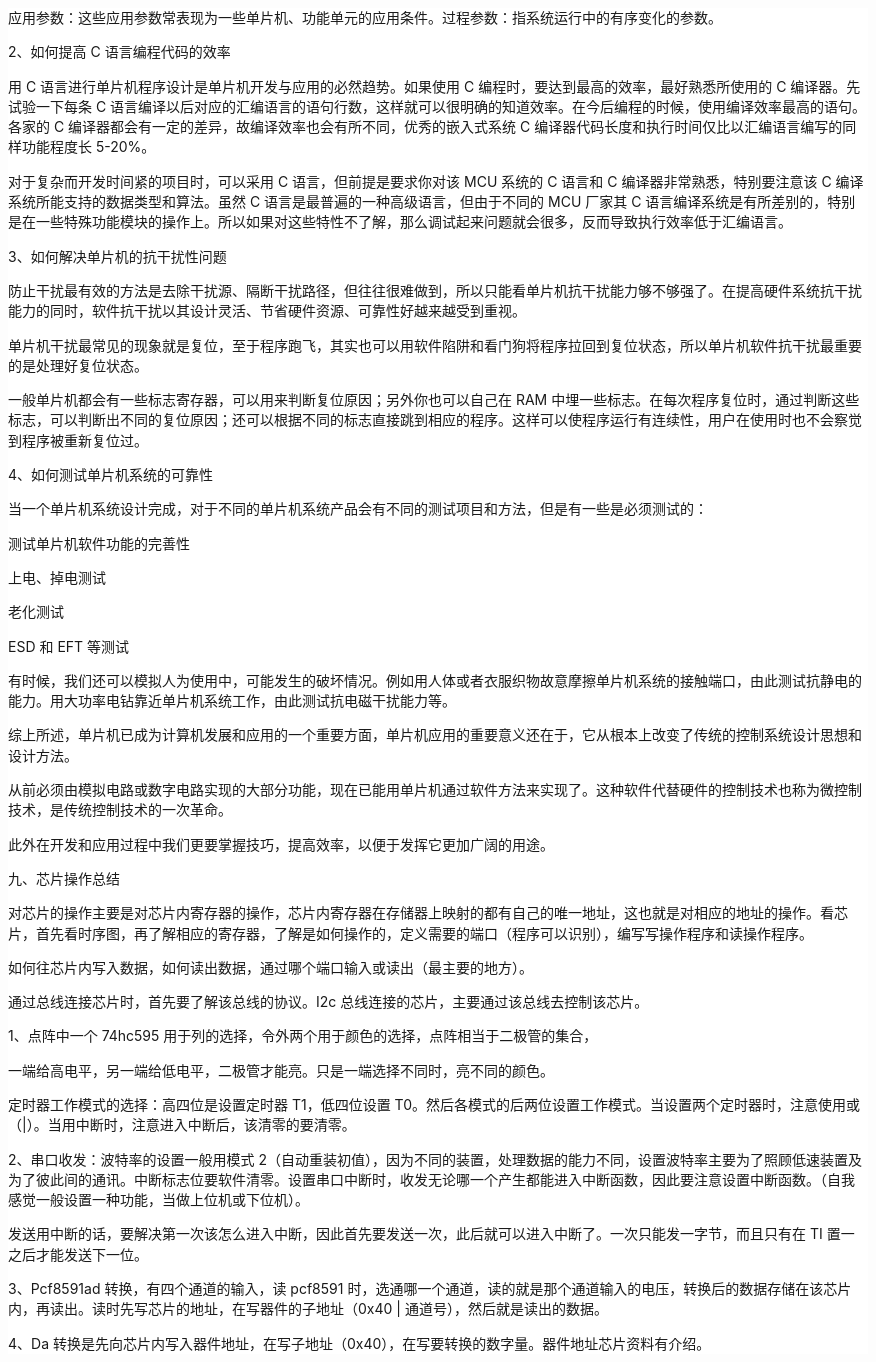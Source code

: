 应用参数：这些应用参数常表现为一些单片机、功能单元的应用条件。过程参数：指系统运行中的有序变化的参数。

2、如何提高 C 语言编程代码的效率

用 C 语言进行单片机程序设计是单片机开发与应用的必然趋势。如果使用 C 编程时，要达到最高的效率，最好熟悉所使用的 C 编译器。先试验一下每条 C 语言编译以后对应的汇编语言的语句行数，这样就可以很明确的知道效率。在今后编程的时候，使用编译效率最高的语句。各家的 C 编译器都会有一定的差异，故编译效率也会有所不同，优秀的嵌入式系统 C 编译器代码长度和执行时间仅比以汇编语言编写的同样功能程度长 5-20%。

对于复杂而开发时间紧的项目时，可以采用 C 语言，但前提是要求你对该 MCU 系统的 C 语言和 C 编译器非常熟悉，特别要注意该 C 编译系统所能支持的数据类型和算法。虽然 C 语言是最普遍的一种高级语言，但由于不同的 MCU 厂家其 C 语言编译系统是有所差别的，特别是在一些特殊功能模块的操作上。所以如果对这些特性不了解，那么调试起来问题就会很多，反而导致执行效率低于汇编语言。

3、如何解决单片机的抗干扰性问题

防止干扰最有效的方法是去除干扰源、隔断干扰路径，但往往很难做到，所以只能看单片机抗干扰能力够不够强了。在提高硬件系统抗干扰能力的同时，软件抗干扰以其设计灵活、节省硬件资源、可靠性好越来越受到重视。

单片机干扰最常见的现象就是复位，至于程序跑飞，其实也可以用软件陷阱和看门狗将程序拉回到复位状态，所以单片机软件抗干扰最重要的是处理好复位状态。

一般单片机都会有一些标志寄存器，可以用来判断复位原因；另外你也可以自己在 RAM 中埋一些标志。在每次程序复位时，通过判断这些标志，可以判断出不同的复位原因；还可以根据不同的标志直接跳到相应的程序。这样可以使程序运行有连续性，用户在使用时也不会察觉到程序被重新复位过。

4、如何测试单片机系统的可靠性

当一个单片机系统设计完成，对于不同的单片机系统产品会有不同的测试项目和方法，但是有一些是必须测试的：

测试单片机软件功能的完善性

上电、掉电测试

老化测试

ESD 和 EFT 等测试

有时候，我们还可以模拟人为使用中，可能发生的破坏情况。例如用人体或者衣服织物故意摩擦单片机系统的接触端口，由此测试抗静电的能力。用大功率电钻靠近单片机系统工作，由此测试抗电磁干扰能力等。

综上所述，单片机已成为计算机发展和应用的一个重要方面，单片机应用的重要意义还在于，它从根本上改变了传统的控制系统设计思想和设计方法。

从前必须由模拟电路或数字电路实现的大部分功能，现在已能用单片机通过软件方法来实现了。这种软件代替硬件的控制技术也称为微控制技术，是传统控制技术的一次革命。

此外在开发和应用过程中我们更要掌握技巧，提高效率，以便于发挥它更加广阔的用途。

九、芯片操作总结

对芯片的操作主要是对芯片内寄存器的操作，芯片内寄存器在存储器上映射的都有自己的唯一地址，这也就是对相应的地址的操作。看芯片，首先看时序图，再了解相应的寄存器，了解是如何操作的，定义需要的端口（程序可以识别），编写写操作程序和读操作程序。

如何往芯片内写入数据，如何读出数据，通过哪个端口输入或读出（最主要的地方）。

通过总线连接芯片时，首先要了解该总线的协议。I2c 总线连接的芯片，主要通过该总线去控制该芯片。

1、点阵中一个 74hc595 用于列的选择，令外两个用于颜色的选择，点阵相当于二极管的集合，

一端给高电平，另一端给低电平，二极管才能亮。只是一端选择不同时，亮不同的颜色。

定时器工作模式的选择：高四位是设置定时器 T1，低四位设置 T0。然后各模式的后两位设置工作模式。当设置两个定时器时，注意使用或（|）。当用中断时，注意进入中断后，该清零的要清零。

2、串口收发：波特率的设置一般用模式 2（自动重装初值），因为不同的装置，处理数据的能力不同，设置波特率主要为了照顾低速装置及为了彼此间的通讯。中断标志位要软件清零。设置串口中断时，收发无论哪一个产生都能进入中断函数，因此要注意设置中断函数。（自我感觉一般设置一种功能，当做上位机或下位机）。

发送用中断的话，要解决第一次该怎么进入中断，因此首先要发送一次，此后就可以进入中断了。一次只能发一字节，而且只有在 TI 置一之后才能发送下一位。

3、Pcf8591ad 转换，有四个通道的输入，读 pcf8591 时，选通哪一个通道，读的就是那个通道输入的电压，转换后的数据存储在该芯片内，再读出。读时先写芯片的地址，在写器件的子地址（0x40 | 通道号），然后就是读出的数据。

4、Da 转换是先向芯片内写入器件地址，在写子地址（0x40），在写要转换的数字量。器件地址芯片资料有介绍。
